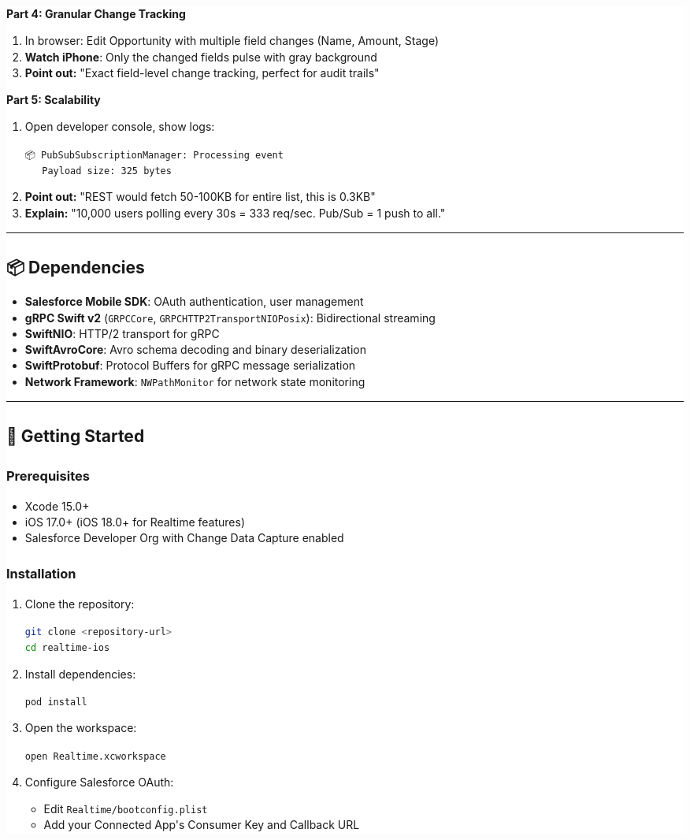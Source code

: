 **Part 4: Granular Change Tracking**
1. In browser: Edit Opportunity with multiple field changes (Name, Amount, Stage)
2. **Watch iPhone**: Only the changed fields pulse with gray background
3. **Point out:** "Exact field-level change tracking, perfect for audit trails"

**Part 5: Scalability**
1. Open developer console, show logs:
   ```
   📦 PubSubSubscriptionManager: Processing event
      Payload size: 325 bytes
   ```
2. **Point out:** "REST would fetch 50-100KB for entire list, this is 0.3KB"
3. **Explain:** "10,000 users polling every 30s = 333 req/sec. Pub/Sub = 1 push to all."

---

## 📦 Dependencies

- **Salesforce Mobile SDK**: OAuth authentication, user management
- **gRPC Swift v2** (`GRPCCore`, `GRPCHTTP2TransportNIOPosix`): Bidirectional streaming
- **SwiftNIO**: HTTP/2 transport for gRPC
- **SwiftAvroCore**: Avro schema decoding and binary deserialization
- **SwiftProtobuf**: Protocol Buffers for gRPC message serialization
- **Network Framework**: `NWPathMonitor` for network state monitoring

---

## 🚀 Getting Started

### Prerequisites
- Xcode 15.0+
- iOS 17.0+ (iOS 18.0+ for Realtime features)
- Salesforce Developer Org with Change Data Capture enabled

### Installation

1. Clone the repository:
   ```bash
   git clone <repository-url>
   cd realtime-ios
   ```

2. Install dependencies:
   ```bash
   pod install
   ```

3. Open the workspace:
   ```bash
   open Realtime.xcworkspace
   ```

4. Configure Salesforce OAuth:
   - Edit `Realtime/bootconfig.plist`
   - Add your Connected App's Consumer Key and Callback URL
